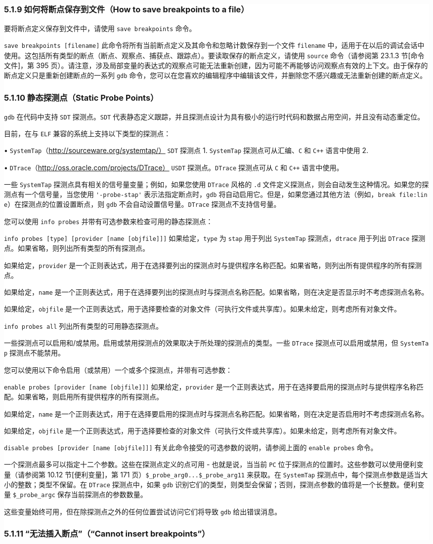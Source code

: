 ### 5.1.9 如何将断点保存到文件（How to save breakpoints to a file）

要将断点定义保存到文件中，请使用 `save breakpoints` 命令。

`save breakpoints [filename]`
此命令将所有当前断点定义及其命令和忽略计数保存到一个文件 `filename` 中，适用于在以后的调试会话中使用。这包括所有类型的断点（断点、观察点、捕获点、跟踪点）。要读取保存的断点定义，请使用 `source` 命令（请参阅第 23.1.3 节[命令文件]，第 395 页）。请注意，涉及局部变量的表达式的观察点可能无法重新创建，因为可能不再能够访问观察点有效的上下文。由于保存的断点定义只是重新创建断点的一系列 `gdb` 命令，您可以在您喜欢的编辑程序中编辑该文件，并删除您不感兴趣或无法重新创建的断点定义。

### 5.1.10 静态探测点（Static Probe Points）

`gdb` 在代码中支持 `SDT` 探测点。`SDT` 代表静态定义跟踪，并且探测点设计为具有极小的运行时代码和数据占用空间，并且没有动态重定位。

目前，在与 `ELF` 兼容的系统上支持以下类型的探测点：

• `SystemTap`（http://sourceware.org/systemtap/） `SDT` 探测点 1. `SystemTap` 探测点可从汇编、`C` 和 `C++` 语言中使用 2.

• `DTrace`（http://oss.oracle.com/projects/DTrace） `USDT` 探测点。`DTrace` 探测点可从 `C` 和 `C++` 语言中使用。

一些 `SystemTap` 探测点具有相关的信号量变量；例如，如果您使用 `DTrace` 风格的 `.d` 文件定义探测点，则会自动发生这种情况。如果您的探测点有一个信号量，当您使用 `'-probe-stap'` 表示法指定断点时，`gdb` 将自动启用它。但是，如果您通过其他方法（例如，`break file:line`）在探测点的位置设置断点，则 `gdb` 不会自动设置信号量。`DTrace` 探测点不支持信号量。

您可以使用 `info probes` 并带有可选参数来检查可用的静态探测点：

`info probes [type] [provider [name [objfile]]]`
如果给定，`type` 为 `stap` 用于列出 `SystemTap` 探测点，`dtrace` 用于列出 `DTrace` 探测点。如果省略，则列出所有类型的所有探测点。

如果给定，`provider` 是一个正则表达式，用于在选择要列出的探测点时与提供程序名称匹配。如果省略，则列出所有提供程序的所有探测点。

如果给定，`name` 是一个正则表达式，用于在选择要列出的探测点时与探测点名称匹配。如果省略，则在决定是否显示时不考虑探测点名称。

如果给定，`objfile` 是一个正则表达式，用于选择要检查的对象文件（可执行文件或共享库）。如果未给定，则考虑所有对象文件。

`info probes all`
列出所有类型的可用静态探测点。

一些探测点可以启用和/或禁用。启用或禁用探测点的效果取决于所处理的探测点的类型。一些 `DTrace` 探测点可以启用或禁用，但 `SystemTap` 探测点不能禁用。

您可以使用以下命令启用（或禁用）一个或多个探测点，并带有可选参数：

`enable probes [provider [name [objfile]]]`
如果给定，`provider` 是一个正则表达式，用于在选择要启用的探测点时与提供程序名称匹配。如果省略，则启用所有提供程序的所有探测点。

如果给定，`name` 是一个正则表达式，用于在选择要启用的探测点时与探测点名称匹配。如果省略，则在决定是否启用时不考虑探测点名称。

如果给定，`objfile` 是一个正则表达式，用于选择要检查的对象文件（可执行文件或共享库）。如果未给定，则考虑所有对象文件。

`disable probes [provider [name [objfile]]]`
有关此命令接受的可选参数的说明，请参阅上面的 `enable probes` 命令。

一个探测点最多可以指定十二个参数。这些在探测点定义的点可用 - 也就是说，当当前 `PC` 位于探测点的位置时。这些参数可以使用便利变量（请参阅第 10.12 节[便利变量]，第 171 页）`$_probe_arg0...$_probe_arg11` 来获取。在 `SystemTap` 探测点中，每个探测点参数是适当大小的整数；类型不保留。在 `DTrace` 探测点中，如果 `gdb` 识别它们的类型，则类型会保留；否则，探测点参数的值将是一个长整数。便利变量 `$_probe_argc` 保存当前探测点的参数数量。

这些变量始终可用，但在除探测点之外的任何位置尝试访问它们将导致 `gdb` 给出错误消息。

### 5.1.11 “无法插入断点”（“Cannot insert breakpoints”）
